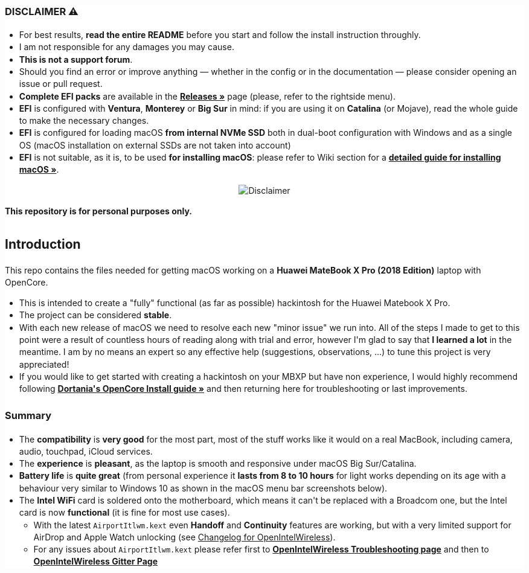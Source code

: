 

### DISCLAIMER ⚠️

- For best results, **read the entire README** before you start and follow the install instruction throughly.
- I am not responsible for any damages you may cause.
- **This is not a support forum**.
- Should you find an error or improve anything — whether in the config or in the documentation — please consider opening an issue or pull request.
- **Complete EFI packs** are available in the [**Releases »**](https://github.com/profzei/Matebook-X-Pro-2018/releases) page (please, refer to the rightside menu).
- **EFI** is configured with **Ventura**, **Monterey** or **Big Sur** in mind: if you are using it on **Catalina** (or Mojave), read the whole guide to make the necessary changes.
- **EFI** is configured for loading macOS **from internal NVMe SSD** both in dual-boot configuration with Windows and as a single OS (macOS installation on external SSDs are not taken into account)
- **EFI** is not suitable, as it is, to be used **for installing macOS**: please refer to Wiki section for a [**detailed guide for installing macOS »**](https://github.com/profzei/Matebook-X-Pro-2018/wiki/Installing-macOS).  

<p align="center">
<img src="Wiki/Images/Disclaimer.png" width="70%" alt="Disclaimer" />
</p>

**This repository is for personal purposes only.**



## Introduction

This repo contains the files needed for getting macOS working on a **Huawei MateBook X Pro (2018 Edition)** laptop with OpenCore.
* This is intended to create a "fully" functional (as far as possible) hackintosh for the Huawei Matebook X Pro.
* The project can be considered **stable**.
* With each new release of macOS we need to resolve each new "minor issue" we run into. All of the steps I made to get to this point were a result of countless hours of reading along with trial and error, however I'm glad to say that **I learned a lot** in the meantime. I am by no means an expert so any effective help (suggestions, observations, ...) to tune this project is very appreciated!
* If you would like to get started with creating a hackintosh on your MBXP but have non experience, I would highly recommend following [**Dortania's OpenCore Install guide »**](https://dortania.github.io/OpenCore-Install-Guide/) and then returning here for troubleshooting or last improvements.


### Summary

- The **compatibility** is **very good** for the most part, most of the stuff works like it would on a real MacBook, including camera, audio, touchpad, iCloud services.
- The **experience** is **pleasant**, as the laptop is smooth and responsive under macOS Big Sur/Catalina.
- **Battery life** is **quite great** (from personal experience it **lasts from 8 to 10 hours** for light works depending on its age with a behaviour very similar to Windows 10 as shown in the macOS menu bar screenshots below).
- The **Intel WiFi** card is soldered onto the motherboard, which means it can't be replaced with a Broadcom one, but the Intel card is now **functional** (it is fine for most use cases).
    * With the latest `AirportItlwm.kext` even **Handoff** and **Continuity** features are working, but with a very limited support for AirDrop and Apple Watch unlocking (see [Changelog for OpenIntelWireless](https://github.com/OpenIntelWireless/itlwm/releases)).
    * For any issues about `AirportItlwm.kext` please refer first to [**OpenIntelWireless Troubleshooting page**](https://openintelwireless.github.io/itlwm/Troubleshooting.html#kernel-extension-loading-status) and then to [**OpenIntelWireless Gitter Page**](https://gitter.im/OpenIntelWireless/itlwm?utm_source=badge&utm_medium=badge&utm_campaign=pr-badge&utm_content=badge)

